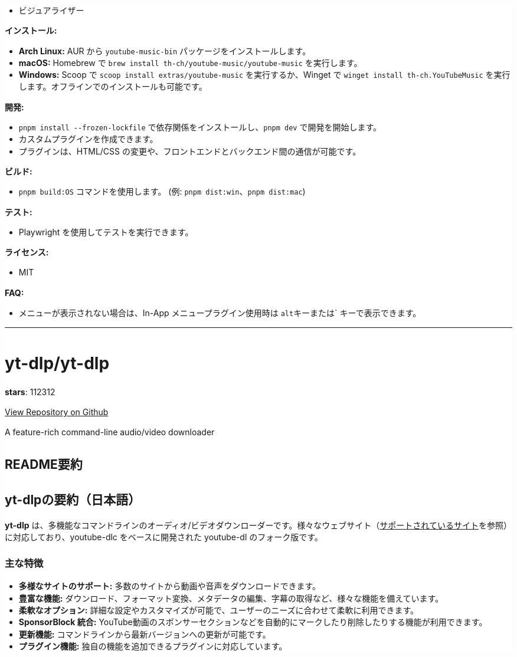 *   ビジュアライザー

**インストール:**

*   **Arch Linux:** AUR から `youtube-music-bin` パッケージをインストールします。
*   **macOS:** Homebrew で `brew install th-ch/youtube-music/youtube-music` を実行します。
*   **Windows:** Scoop で `scoop install extras/youtube-music` を実行するか、Winget で `winget install th-ch.YouTubeMusic` を実行します。オフラインでのインストールも可能です。

**開発:**

*   `pnpm install --frozen-lockfile` で依存関係をインストールし、`pnpm dev` で開発を開始します。
*   カスタムプラグインを作成できます。
*   プラグインは、HTML/CSS の変更や、フロントエンドとバックエンド間の通信が可能です。

**ビルド:**

*   `pnpm build:OS` コマンドを使用します。 (例: `pnpm dist:win`、`pnpm dist:mac`)

**テスト:**

*   Playwright を使用してテストを実行できます。

**ライセンス:**

*   MIT

**FAQ:**

*   メニューが表示されない場合は、In-App メニュープラグイン使用時は `alt`キーまたは\` キーで表示できます。


---

# yt-dlp/yt-dlp

**stars**: 112312

[View Repository on Github](https://github.com/yt-dlp/yt-dlp)

A feature-rich command-line audio/video downloader

## README要約
## yt-dlpの要約（日本語）

**yt-dlp** は、多機能なコマンドラインのオーディオ/ビデオダウンローダーです。様々なウェブサイト（[サポートされているサイト](supportedsites.md)を参照）に対応しており、youtube-dlc をベースに開発された youtube-dl のフォーク版です。

### 主な特徴

*   **多様なサイトのサポート:** 多数のサイトから動画や音声をダウンロードできます。
*   **豊富な機能:** ダウンロード、フォーマット変換、メタデータの編集、字幕の取得など、様々な機能を備えています。
*   **柔軟なオプション:** 詳細な設定やカスタマイズが可能で、ユーザーのニーズに合わせて柔軟に利用できます。
*   **SponsorBlock 統合:** YouTube動画のスポンサーセクションなどを自動的にマークしたり削除したりする機能が利用できます。
*   **更新機能:** コマンドラインから最新バージョンへの更新が可能です。
*   **プラグイン機能:** 独自の機能を追加できるプラグインに対応しています。
